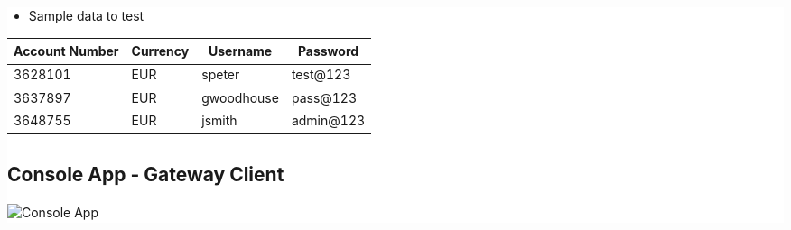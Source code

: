 - Sample data to test

| Account Number | Currency | Username | Password |
| -------- | -------- | -------- | -------- |
| 3628101    | EUR     | speter    | test@123     |
| 3637897    | EUR     | gwoodhouse| pass@123     |
| 3648755    | EUR     | jsmith    | admin@123    |


## Console App - Gateway Client


![Console App](https://ulccxq.dm.files.1drv.com/y4m672RTTTxmbasRn2Ve8aElEASEJ282kImiYfISbt541JIB9x-LzJGYMWgFwRqGPA7F0OZEuR4OCJ4Vs6JhcSoy1min8jZQ5jjqeW2J_Ayd50dVYFh20qHCXQsuSe6lPuBk1MgiEDnaf7dOdXihgxi-qfbv2Ezg83g_g2hZOHnsi8kO4XMJyOEIFjILi4bkN4OTz1cuXZwNWfFY_VUQc9iNw?width=812&height=939&cropmode=none)
